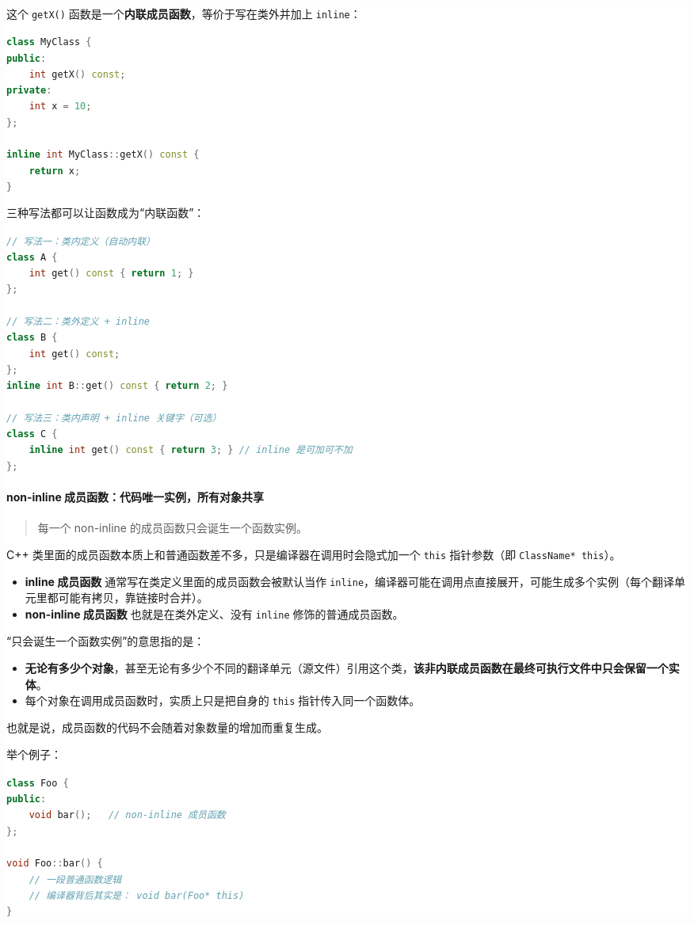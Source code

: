 这个 `getX()` 函数是一个**内联成员函数**，等价于写在类外并加上 `inline`：

```cpp
class MyClass {
public:
    int getX() const;
private:
    int x = 10;
};

inline int MyClass::getX() const {
    return x;
}
```

 三种写法都可以让函数成为“内联函数”：

```cpp
// 写法一：类内定义（自动内联）
class A {
    int get() const { return 1; }
};

// 写法二：类外定义 + inline
class B {
    int get() const;
};
inline int B::get() const { return 2; }

// 写法三：类内声明 + inline 关键字（可选）
class C {
    inline int get() const { return 3; } // inline 是可加可不加
};
```

#### non-inline 成员函数：代码唯一实例，所有对象共享

> 每一个 non-inline 的成员函数只会诞生一个函数实例。

C++ 类里面的成员函数本质上和普通函数差不多，只是编译器在调用时会隐式加一个 `this` 指针参数（即 `ClassName* this`）。

- **inline 成员函数**
  通常写在类定义里面的成员函数会被默认当作 `inline`，编译器可能在调用点直接展开，可能生成多个实例（每个翻译单元里都可能有拷贝，靠链接时合并）。
- **non-inline 成员函数**
  也就是在类外定义、没有 `inline` 修饰的普通成员函数。

“只会诞生一个函数实例”的意思指的是：

- **无论有多少个对象**，甚至无论有多少个不同的翻译单元（源文件）引用这个类，**该非内联成员函数在最终可执行文件中只会保留一个实体**。
- 每个对象在调用成员函数时，实质上只是把自身的 `this` 指针传入同一个函数体。

也就是说，成员函数的代码不会随着对象数量的增加而重复生成。

举个例子：

```cpp
class Foo {
public:
    void bar();   // non-inline 成员函数
};

void Foo::bar() {
    // 一段普通函数逻辑
    // 编译器背后其实是： void bar(Foo* this)
}
```
